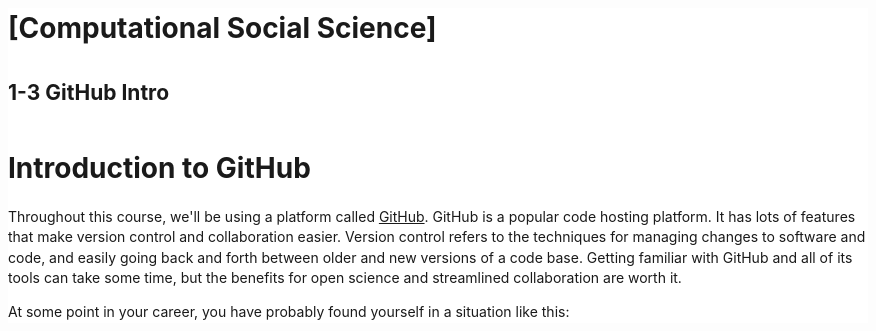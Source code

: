 # [Computational Social Science] 
## 1-3 GitHub Intro


# Introduction to GitHub

Throughout this course, we'll be using a platform called [GitHub](https://github.com/). GitHub is a popular code hosting platform. It has lots of features that make version control and collaboration easier. Version control refers to the techniques for managing changes to software and code, and easily going back and forth between older and new versions of a code base. Getting familiar with GitHub and all of its tools can take some time, but the benefits for open science and streamlined collaboration are worth it.

At some point in your career, you have probably found yourself in a situation like this:
